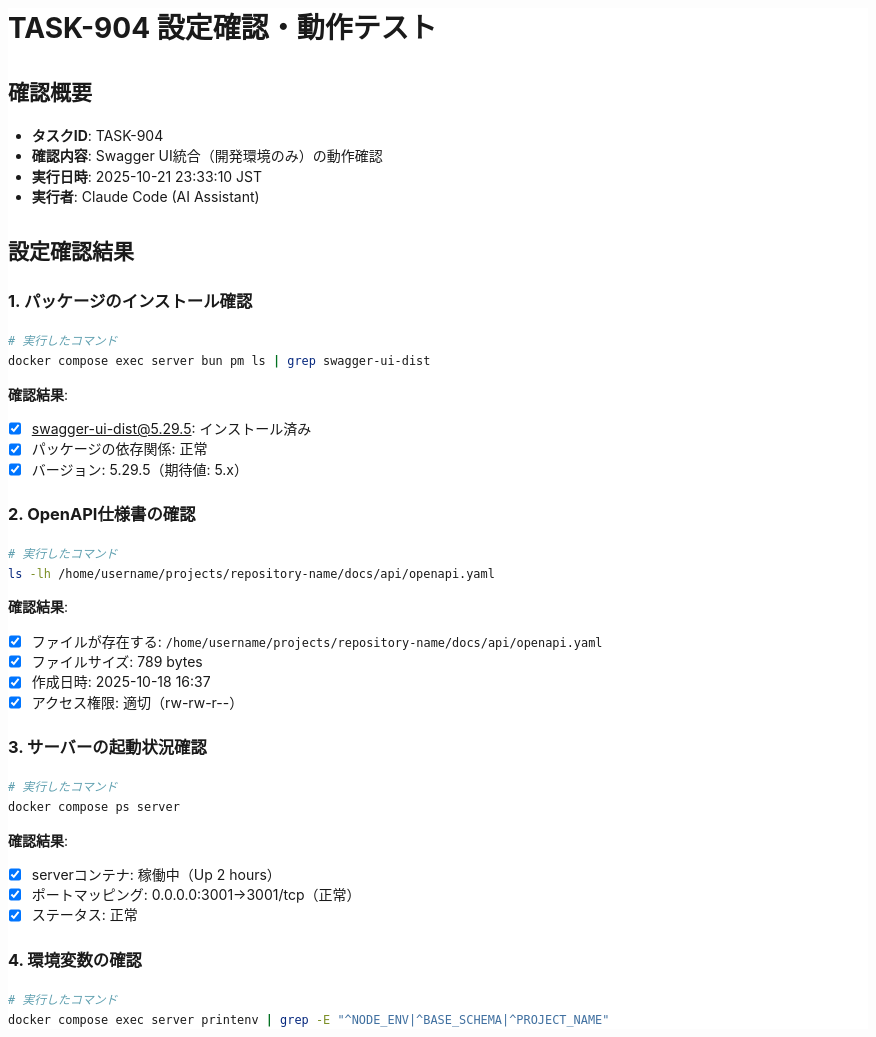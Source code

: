 # TASK-904 設定確認・動作テスト

## 確認概要

- **タスクID**: TASK-904
- **確認内容**: Swagger UI統合（開発環境のみ）の動作確認
- **実行日時**: 2025-10-21 23:33:10 JST
- **実行者**: Claude Code (AI Assistant)

## 設定確認結果

### 1. パッケージのインストール確認

```bash
# 実行したコマンド
docker compose exec server bun pm ls | grep swagger-ui-dist
```

**確認結果**:
- [x] swagger-ui-dist@5.29.5: インストール済み
- [x] パッケージの依存関係: 正常
- [x] バージョン: 5.29.5（期待値: 5.x）

### 2. OpenAPI仕様書の確認

```bash
# 実行したコマンド
ls -lh /home/username/projects/repository-name/docs/api/openapi.yaml
```

**確認結果**:
- [x] ファイルが存在する: `/home/username/projects/repository-name/docs/api/openapi.yaml`
- [x] ファイルサイズ: 789 bytes
- [x] 作成日時: 2025-10-18 16:37
- [x] アクセス権限: 適切（rw-rw-r--）

### 3. サーバーの起動状況確認

```bash
# 実行したコマンド
docker compose ps server
```

**確認結果**:
- [x] serverコンテナ: 稼働中（Up 2 hours）
- [x] ポートマッピング: 0.0.0.0:3001->3001/tcp（正常）
- [x] ステータス: 正常

### 4. 環境変数の確認

```bash
# 実行したコマンド
docker compose exec server printenv | grep -E "^NODE_ENV|^BASE_SCHEMA|^PROJECT_NAME"
```
